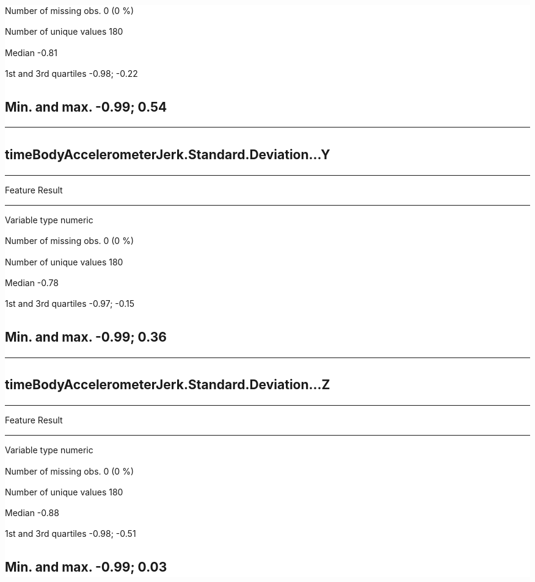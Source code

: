 Number of missing obs.           0 (0 %)

Number of unique values              180

Median                             -0.81

1st and 3rd quartiles       -0.98; -0.22

Min. and max.                -0.99; 0.54
----------------------------------------




---

## timeBodyAccelerometerJerk.Standard.Deviation...Y


----------------------------------------
Feature                           Result
------------------------- --------------
Variable type                    numeric

Number of missing obs.           0 (0 %)

Number of unique values              180

Median                             -0.78

1st and 3rd quartiles       -0.97; -0.15

Min. and max.                -0.99; 0.36
----------------------------------------




---

## timeBodyAccelerometerJerk.Standard.Deviation...Z


----------------------------------------
Feature                           Result
------------------------- --------------
Variable type                    numeric

Number of missing obs.           0 (0 %)

Number of unique values              180

Median                             -0.88

1st and 3rd quartiles       -0.98; -0.51

Min. and max.                -0.99; 0.03
----------------------------------------


